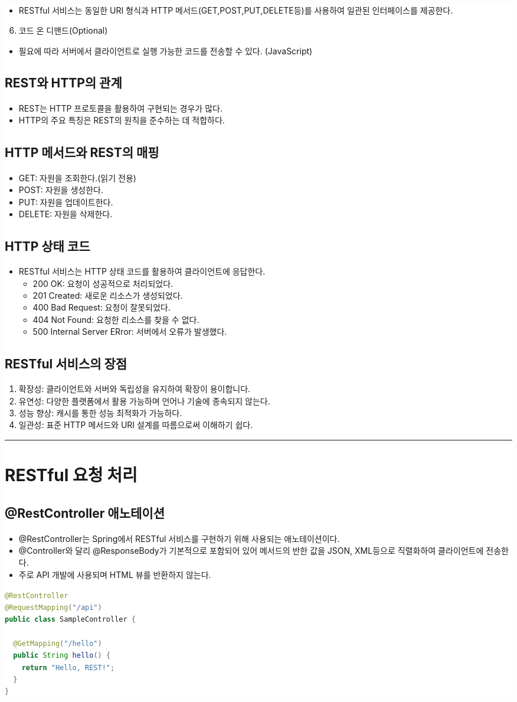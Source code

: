   - RESTful 서비스는 동일한 URI 형식과 HTTP 메서드(GET,POST,PUT,DELETE등)를 사용하여 일관된 인터페이스를 제공한다.
6. 코드 온 디맨드(Optional)
  - 필요에 따라 서버에서 클라이언트로 실행 가능한 코드를 전송할 수 있다. (JavaScript)

## REST와 HTTP의 관계
  - REST는 HTTP 프로토콜을 활용하여 구현되는 경우가 많다.
  - HTTP의 주요 특징은 REST의 원칙을 준수하는 데 적합하다.

## HTTP 메서드와 REST의 매핑
  - GET: 자원을 조회한다.(읽기 전용)
  - POST: 자원을 생성한다.
  - PUT: 자원을 업데이트한다.
  - DELETE: 자원을 삭제한다.

## HTTP 상태 코드
- RESTful 서비스는 HTTP 상태 코드를 활용하여 클라이언트에 응답한다.
  - 200 OK: 요청이 성공적으로 처리되었다.
  - 201 Created: 새로운 리소스가 생성되었다.
  - 400 Bad Request: 요청이 잘못되었다.
  - 404 Not Found: 요청한 리소스를 찾을 수 없다.
  - 500 Internal Server ERror: 서버에서 오류가 발생했다.
 
## RESTful 서비스의 장점
1. 확장성: 클라이언트와 서버와 독립성을 유지하여 확장이 용이합니다.
2. 유연성: 다양한 플랫폼에서 활용 가능하며 언어나 기술에 종속되지 않는다.
3. 성능 향상: 캐시를 통한 성능 최적화가 가능하다.
4. 일관성: 표준 HTTP 메서드와 URI 설계를 따름으로써 이해하기 쉽다.

---

# RESTful 요청 처리

## @RestController 애노테이션
- @RestController는 Spring에서 RESTful 서비스를 구현하기 위해 사용되는 애노테이션이다.
- @Controller와 달리 @ResponseBody가 기본적으로 포함되어 있어 메서드의 반한 값을 JSON, XML등으로 직렬화하여 클라이언트에 전송한다.
- 주로 API 개발에 사용되며 HTML 뷰를 반환하지 않는다.
```java
@RestController
@RequestMapping("/api")
public class SampleController {

  @GetMapping("/hello")
  public String hello() {
    return "Hello, REST!";
  }
}
```
